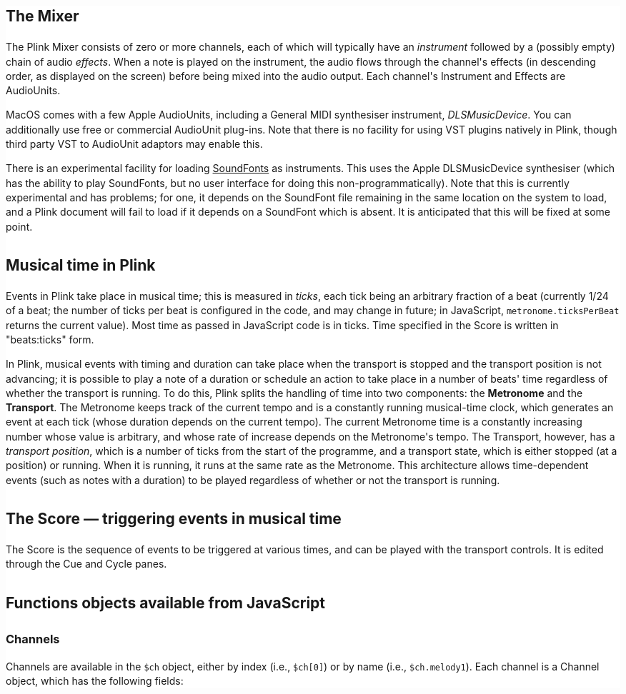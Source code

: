 ## The Mixer

The Plink Mixer consists of zero or more channels, each of which will typically have an *instrument* followed by a (possibly empty) chain of audio *effects*. When a note is played on the instrument, the audio flows through the channel's effects (in descending order, as displayed on the screen) before being mixed into the audio output. Each channel's Instrument and Effects are AudioUnits.

MacOS comes with a few Apple AudioUnits, including a General MIDI synthesiser instrument, *DLSMusicDevice*. You can additionally use free or commercial AudioUnit plug-ins. Note that there is no facility for using VST plugins natively in Plink, though third party VST to AudioUnit adaptors may enable this.

There is an experimental facility for loading [SoundFonts](https://en.wikipedia.org/wiki/SoundFont) as instruments. This uses the Apple DLSMusicDevice synthesiser (which has the ability to play SoundFonts, but no user interface for doing this non-programmatically). Note that this is currently experimental and has problems; for one, it depends on the SoundFont file remaining in the same location on the system to load, and a Plink document will fail to load if it depends on a SoundFont which is absent. It is anticipated that this will be fixed at some point.

## Musical time in Plink

Events in Plink take place in musical time; this is measured in *ticks*, each tick being an arbitrary fraction of a beat (currently 1/24 of a beat; the number of ticks per beat is configured in the code, and may change in future; in JavaScript, `metronome.ticksPerBeat`  returns the current value). Most time as passed in JavaScript code is in ticks. Time specified in the Score is written in "beats:ticks" form.

In Plink, musical events with timing and duration can take place when the transport is stopped and the transport position is not advancing; it is possible to play a note of a duration or schedule an action to take place in a number of beats' time regardless of whether the transport is running. To do this, Plink splits the handling of time into two components: the **Metronome** and the **Transport**. The Metronome keeps track of the current tempo and is a constantly running musical-time clock, which generates an event at each tick (whose duration depends on the current tempo). The current Metronome time is a constantly increasing number whose value is arbitrary, and whose rate of increase depends on the Metronome's tempo. The Transport, however, has a *transport position*, which is a number of ticks from the start of the programme, and a transport state, which is either stopped (at a position) or running. When it is running, it runs at the same rate as the Metronome. This architecture allows time-dependent events (such as notes with a duration) to be played regardless of whether or not the transport is running.

## The Score — triggering events in musical time

The Score is the sequence of events to be triggered at various times, and can be played with the transport controls. It is edited through the Cue and Cycle panes.

## Functions objects available from JavaScript

### Channels
Channels are available in the `$ch` object, either by index (i.e., `$ch[0]`) or by name (i.e., `$ch.melody1`).
Each channel is a Channel object, which has the following fields:
